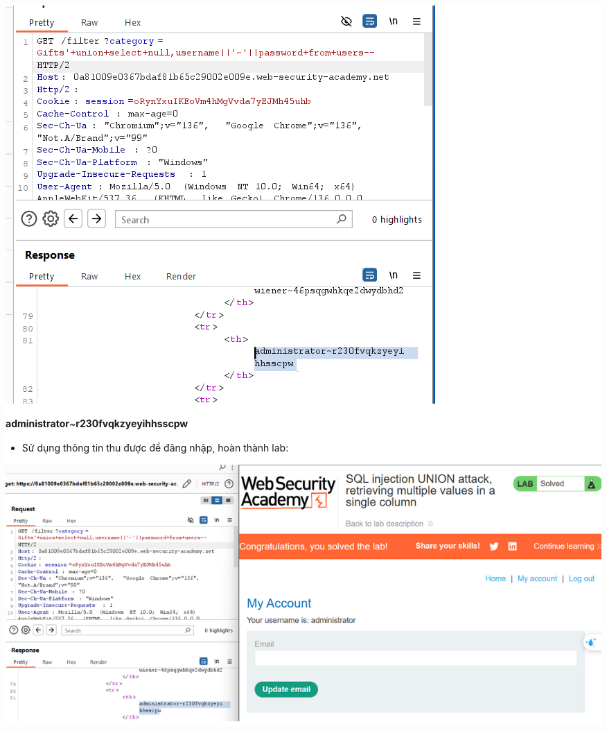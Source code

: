   ![image-20250601011408660](./image/image-20250601011408660.png)

  **administrator**~**r230fvqkzyeyihhsscpw**

- Sử dụng thông tin thu được để đăng nhập, hoàn thành lab:

![image-20250601011541008](./image/image-20250601011541008.png)
